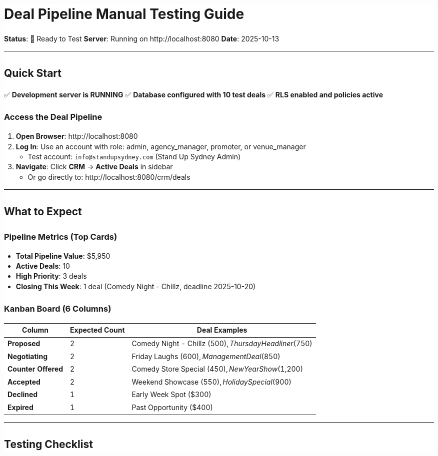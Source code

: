 # Deal Pipeline Manual Testing Guide

**Status**: 🚀 Ready to Test
**Server**: Running on http://localhost:8080
**Date**: 2025-10-13

---

## Quick Start

✅ **Development server is RUNNING**
✅ **Database configured with 10 test deals**
✅ **RLS enabled and policies active**

### Access the Deal Pipeline

1. **Open Browser**: http://localhost:8080
2. **Log In**: Use an account with role: admin, agency_manager, promoter, or venue_manager
   - Test account: `info@standupsydney.com` (Stand Up Sydney Admin)
3. **Navigate**: Click **CRM** → **Active Deals** in sidebar
   - Or go directly to: http://localhost:8080/crm/deals

---

## What to Expect

### Pipeline Metrics (Top Cards)
- **Total Pipeline Value**: $5,950
- **Active Deals**: 10
- **High Priority**: 3 deals
- **Closing This Week**: 1 deal (Comedy Night - Chillz, deadline 2025-10-20)

### Kanban Board (6 Columns)

| Column | Expected Count | Deal Examples |
|--------|---------------|---------------|
| **Proposed** | 2 | Comedy Night - Chillz ($500), Thursday Headliner ($750) |
| **Negotiating** | 2 | Friday Laughs ($600), Management Deal ($850) |
| **Counter Offered** | 2 | Comedy Store Special ($450), New Year Show ($1,200) |
| **Accepted** | 2 | Weekend Showcase ($550), Holiday Special ($900) |
| **Declined** | 1 | Early Week Spot ($300) |
| **Expired** | 1 | Past Opportunity ($400) |

---

## Testing Checklist

